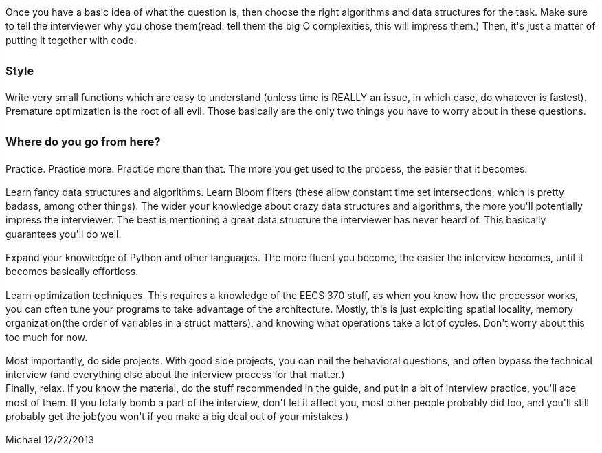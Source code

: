 Once you have a basic idea of what the question is, then choose the right algorithms and data structures for the task. Make sure to tell the interviewer why you chose them(read: tell them the big O complexities, this will impress them.) Then, it's just a matter of putting it together with code.

### Style
Write very small functions which are easy to understand (unless time is REALLY an issue, in which case, do whatever is fastest). Premature optimization is the root of all evil. Those basically are the only two things you have to worry about in these questions. 
### Where do you go from here?

Practice. Practice more. Practice more than that. The more you get used to the process, the easier that it becomes.

Learn fancy data structures and algorithms. Learn Bloom filters (these allow constant time set intersections, which is pretty badass, among other things). The wider your knowledge about crazy data structures and algorithms, the more you'll potentially impress the interviewer. The best is mentioning a great data structure the interviewer has never heard of. This basically guarantees you'll do well.

Expand your knowledge of Python and other languages. The more fluent you become, the easier the interview becomes, until it becomes basically effortless.

Learn optimization techniques. This requires a knowledge of the EECS 370 stuff, as when you know how the processor works, you can often tune your programs to take advantage of the architecture. Mostly, this is just exploiting spatial locality, memory organization(the order of variables in a struct matters), and knowing what operations take a lot of cycles. Don't worry about this too much for now.

Most importantly, do side projects. With good side projects, you can nail the behavioral questions, and often bypass the technical interview (and everything else about the interview process for that matter.)   
Finally, relax. If you know the material, do the stuff recommended in the guide, and put in a bit of interview practice, you'll ace most of them. If you totally bomb a part of the interview, don't let it affect you, most other people probably did too, and you'll still probably get the job(you won't if you make a big deal out of your mistakes.)

Michael
12/22/2013




 

